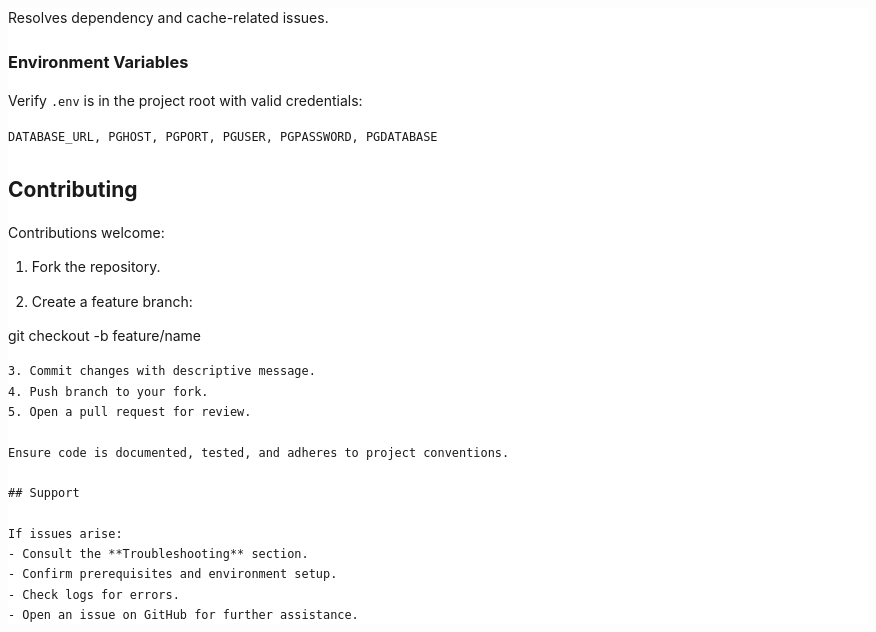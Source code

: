 Resolves dependency and cache-related issues.

### Environment Variables

Verify `.env` is in the project root with valid credentials:

```
DATABASE_URL, PGHOST, PGPORT, PGUSER, PGPASSWORD, PGDATABASE
```

## Contributing

Contributions welcome:

1. Fork the repository.
2. Create a feature branch:

   ```bash
   ```

git checkout -b feature/name

```
3. Commit changes with descriptive message.
4. Push branch to your fork.
5. Open a pull request for review.

Ensure code is documented, tested, and adheres to project conventions.

## Support

If issues arise:
- Consult the **Troubleshooting** section.
- Confirm prerequisites and environment setup.
- Check logs for errors.
- Open an issue on GitHub for further assistance.

```
